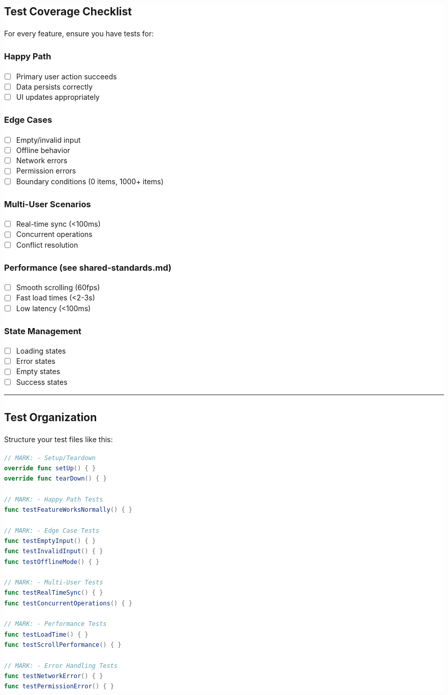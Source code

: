 
## Test Coverage Checklist

For every feature, ensure you have tests for:

### Happy Path
- [ ] Primary user action succeeds
- [ ] Data persists correctly
- [ ] UI updates appropriately

### Edge Cases
- [ ] Empty/invalid input
- [ ] Offline behavior
- [ ] Network errors
- [ ] Permission errors
- [ ] Boundary conditions (0 items, 1000+ items)

### Multi-User Scenarios
- [ ] Real-time sync (<100ms)
- [ ] Concurrent operations
- [ ] Conflict resolution

### Performance (see shared-standards.md)
- [ ] Smooth scrolling (60fps)
- [ ] Fast load times (<2-3s)
- [ ] Low latency (<100ms)

### State Management
- [ ] Loading states
- [ ] Error states
- [ ] Empty states
- [ ] Success states

---

## Test Organization

Structure your test files like this:

```swift
// MARK: - Setup/Teardown
override func setUp() { }
override func tearDown() { }

// MARK: - Happy Path Tests
func testFeatureWorksNormally() { }

// MARK: - Edge Case Tests
func testEmptyInput() { }
func testInvalidInput() { }
func testOfflineMode() { }

// MARK: - Multi-User Tests
func testRealTimeSync() { }
func testConcurrentOperations() { }

// MARK: - Performance Tests
func testLoadTime() { }
func testScrollPerformance() { }

// MARK: - Error Handling Tests
func testNetworkError() { }
func testPermissionError() { }
```